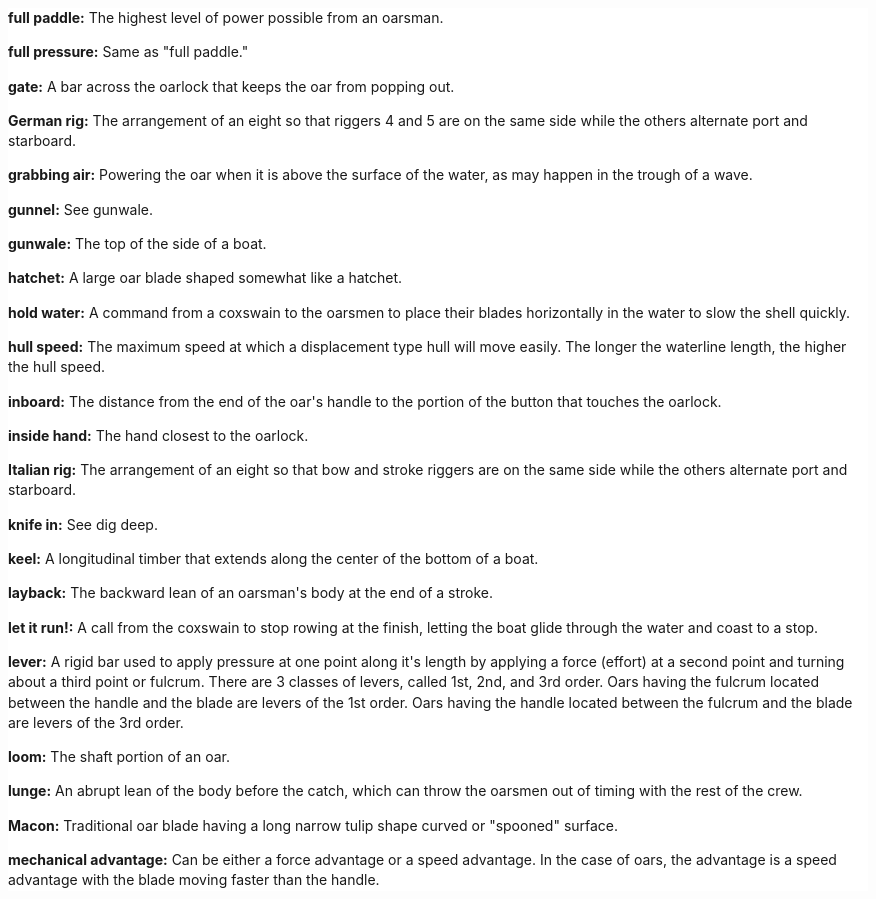 **full paddle:** The highest level of power possible from an oarsman.

**full pressure:** Same as "full paddle."

**gate:** A bar across the oarlock that keeps the oar from popping out.

**German rig:** The arrangement of an eight so that riggers 4 and 5 are
on the same side while the others alternate port and starboard.

**grabbing air:** Powering the oar when it is above the surface of the
water, as may happen in the trough of a wave.

**gunnel:** See gunwale.

**gunwale:** The top of the side of a boat.

**hatchet:** A large oar blade shaped somewhat like a hatchet.

**hold water:** A command from a coxswain to the oarsmen to place their
blades horizontally in the water to slow the shell quickly.

**hull speed:** The maximum speed at which a displacement type hull will
move easily. The longer the waterline length, the higher the hull speed.

**inboard:** The distance from the end of the oar's handle to the
portion of the button that touches the oarlock.

**inside hand:** The hand closest to the oarlock.

**Italian rig:** The arrangement of an eight so that bow and stroke
riggers are on the same side while the others alternate port and
starboard.

**knife in:** See dig deep.

**keel:** A longitudinal timber that extends along the center of the
bottom of a boat.

**layback:** The backward lean of an oarsman's body at the end of a
stroke.

**let it run!:** A call from the coxswain to stop rowing at the finish,
letting the boat glide through the water and coast to a stop.

**lever:** A rigid bar used to apply pressure at one point along it's
length by applying a force (effort) at a second point and turning about
a third point or fulcrum. There are 3 classes of levers, called 1st,
2nd, and 3rd order. Oars having the fulcrum located between the handle
and the blade are levers of the 1st order. Oars having the handle
located between the fulcrum and the blade are levers of the 3rd order.

**loom:** The shaft portion of an oar.

**lunge:** An abrupt lean of the body before the catch, which can throw
the oarsmen out of timing with the rest of the crew.

**Macon:** Traditional oar blade having a long narrow tulip shape curved
or "spooned" surface.

**mechanical advantage:** Can be either a force advantage or a speed
advantage. In the case of oars, the advantage is a speed advantage with
the blade moving faster than the handle.
